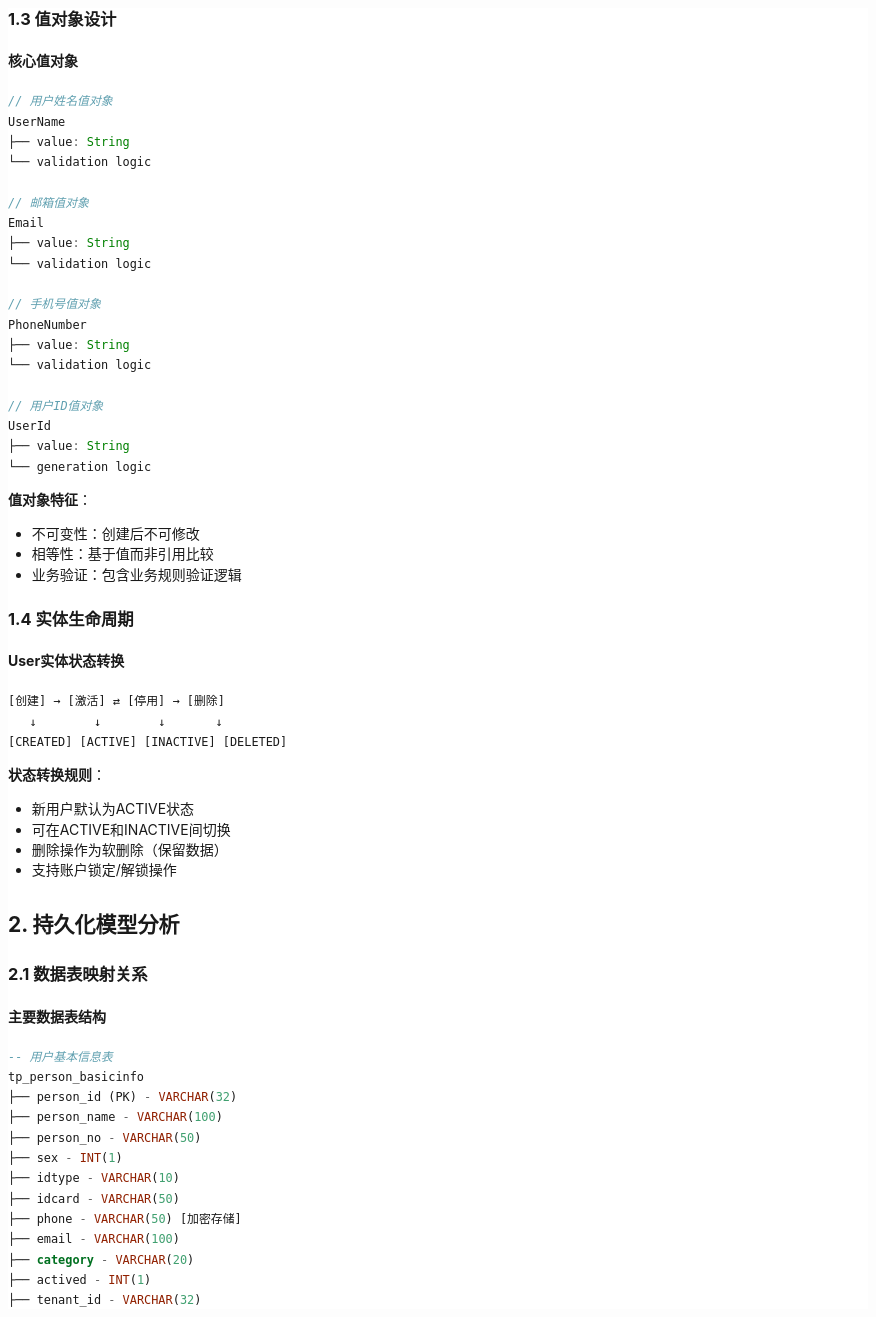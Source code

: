 ### 1.3 值对象设计

#### 核心值对象
```java
// 用户姓名值对象
UserName
├── value: String
└── validation logic

// 邮箱值对象  
Email
├── value: String
└── validation logic

// 手机号值对象
PhoneNumber
├── value: String
└── validation logic

// 用户ID值对象
UserId  
├── value: String
└── generation logic
```

**值对象特征**：
- 不可变性：创建后不可修改
- 相等性：基于值而非引用比较
- 业务验证：包含业务规则验证逻辑

### 1.4 实体生命周期

#### User实体状态转换
```
[创建] → [激活] ⇄ [停用] → [删除]
   ↓        ↓        ↓       ↓
[CREATED] [ACTIVE] [INACTIVE] [DELETED]
```

**状态转换规则**：
- 新用户默认为ACTIVE状态
- 可在ACTIVE和INACTIVE间切换
- 删除操作为软删除（保留数据）
- 支持账户锁定/解锁操作

## 2. 持久化模型分析

### 2.1 数据表映射关系

#### 主要数据表结构
```sql
-- 用户基本信息表
tp_person_basicinfo
├── person_id (PK) - VARCHAR(32)
├── person_name - VARCHAR(100)
├── person_no - VARCHAR(50) 
├── sex - INT(1)
├── idtype - VARCHAR(10)
├── idcard - VARCHAR(50)
├── phone - VARCHAR(50) [加密存储]
├── email - VARCHAR(100)
├── category - VARCHAR(20)
├── actived - INT(1)
├── tenant_id - VARCHAR(32)
```